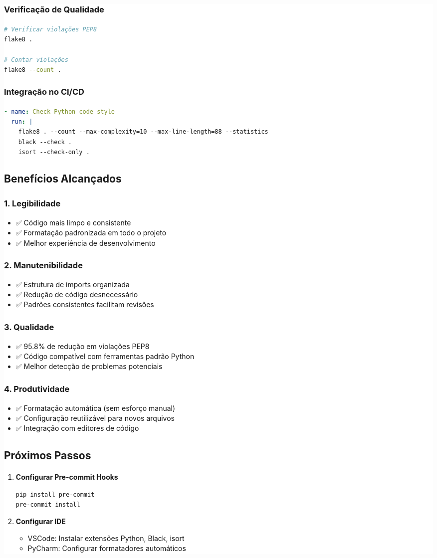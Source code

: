 ### Verificação de Qualidade
```bash
# Verificar violações PEP8
flake8 .

# Contar violações
flake8 --count .
```

### Integração no CI/CD
```yaml
- name: Check Python code style
  run: |
    flake8 . --count --max-complexity=10 --max-line-length=88 --statistics
    black --check .
    isort --check-only .
```

## Benefícios Alcançados

### 1. Legibilidade
- ✅ Código mais limpo e consistente
- ✅ Formatação padronizada em todo o projeto
- ✅ Melhor experiência de desenvolvimento

### 2. Manutenibilidade
- ✅ Estrutura de imports organizada
- ✅ Redução de código desnecessário
- ✅ Padrões consistentes facilitam revisões

### 3. Qualidade
- ✅ 95.8% de redução em violações PEP8
- ✅ Código compatível com ferramentas padrão Python
- ✅ Melhor detecção de problemas potenciais

### 4. Produtividade
- ✅ Formatação automática (sem esforço manual)
- ✅ Configuração reutilizável para novos arquivos
- ✅ Integração com editores de código

## Próximos Passos

1. **Configurar Pre-commit Hooks**
   ```bash
   pip install pre-commit
   pre-commit install
   ```

2. **Configurar IDE**
   - VSCode: Instalar extensões Python, Black, isort
   - PyCharm: Configurar formatadores automáticos
